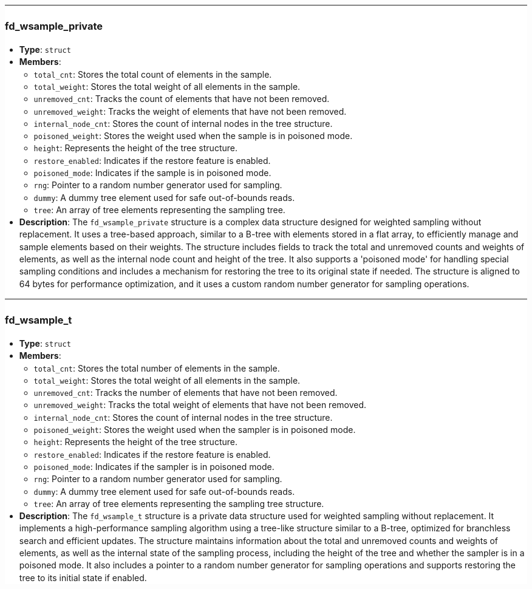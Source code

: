 
---
### fd\_wsample\_private
- **Type**: `struct`
- **Members**:
    - `total_cnt`: Stores the total count of elements in the sample.
    - `total_weight`: Stores the total weight of all elements in the sample.
    - `unremoved_cnt`: Tracks the count of elements that have not been removed.
    - `unremoved_weight`: Tracks the weight of elements that have not been removed.
    - `internal_node_cnt`: Stores the count of internal nodes in the tree structure.
    - `poisoned_weight`: Stores the weight used when the sample is in poisoned mode.
    - `height`: Represents the height of the tree structure.
    - `restore_enabled`: Indicates if the restore feature is enabled.
    - `poisoned_mode`: Indicates if the sample is in poisoned mode.
    - `rng`: Pointer to a random number generator used for sampling.
    - `dummy`: A dummy tree element used for safe out-of-bounds reads.
    - `tree`: An array of tree elements representing the sampling tree.
- **Description**: The `fd_wsample_private` structure is a complex data structure designed for weighted sampling without replacement. It uses a tree-based approach, similar to a B-tree with elements stored in a flat array, to efficiently manage and sample elements based on their weights. The structure includes fields to track the total and unremoved counts and weights of elements, as well as the internal node count and height of the tree. It also supports a 'poisoned mode' for handling special sampling conditions and includes a mechanism for restoring the tree to its original state if needed. The structure is aligned to 64 bytes for performance optimization, and it uses a custom random number generator for sampling operations.


---
### fd\_wsample\_t
- **Type**: `struct`
- **Members**:
    - `total_cnt`: Stores the total number of elements in the sample.
    - `total_weight`: Stores the total weight of all elements in the sample.
    - `unremoved_cnt`: Tracks the number of elements that have not been removed.
    - `unremoved_weight`: Tracks the total weight of elements that have not been removed.
    - `internal_node_cnt`: Stores the count of internal nodes in the tree structure.
    - `poisoned_weight`: Stores the weight used when the sampler is in poisoned mode.
    - `height`: Represents the height of the tree structure.
    - `restore_enabled`: Indicates if the restore feature is enabled.
    - `poisoned_mode`: Indicates if the sampler is in poisoned mode.
    - `rng`: Pointer to a random number generator used for sampling.
    - `dummy`: A dummy tree element used for safe out-of-bounds reads.
    - `tree`: An array of tree elements representing the sampling tree structure.
- **Description**: The `fd_wsample_t` structure is a private data structure used for weighted sampling without replacement. It implements a high-performance sampling algorithm using a tree-like structure similar to a B-tree, optimized for branchless search and efficient updates. The structure maintains information about the total and unremoved counts and weights of elements, as well as the internal state of the sampling process, including the height of the tree and whether the sampler is in a poisoned mode. It also includes a pointer to a random number generator for sampling operations and supports restoring the tree to its initial state if enabled.
